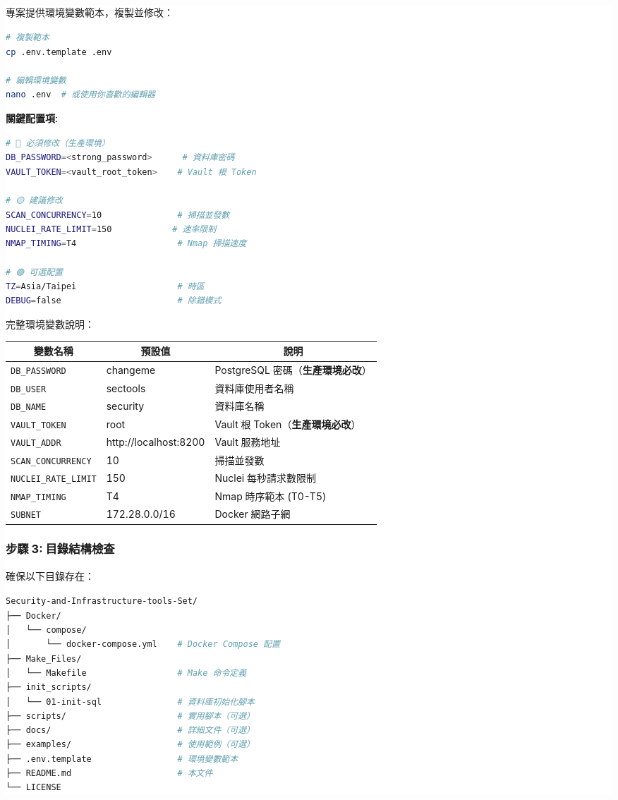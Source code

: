 專案提供環境變數範本，複製並修改：

```bash
# 複製範本
cp .env.template .env

# 編輯環境變數
nano .env  # 或使用你喜歡的編輯器
```

**關鍵配置項**:

```bash
# 🔴 必須修改（生產環境）
DB_PASSWORD=<strong_password>      # 資料庫密碼
VAULT_TOKEN=<vault_root_token>    # Vault 根 Token

# 🟡 建議修改
SCAN_CONCURRENCY=10               # 掃描並發數
NUCLEI_RATE_LIMIT=150            # 速率限制
NMAP_TIMING=T4                    # Nmap 掃描速度

# 🟢 可選配置
TZ=Asia/Taipei                    # 時區
DEBUG=false                       # 除錯模式
```

完整環境變數說明：

| 變數名稱 | 預設值 | 說明 |
|---------|-------|------|
| `DB_PASSWORD` | changeme | PostgreSQL 密碼（**生產環境必改**） |
| `DB_USER` | sectools | 資料庫使用者名稱 |
| `DB_NAME` | security | 資料庫名稱 |
| `VAULT_TOKEN` | root | Vault 根 Token（**生產環境必改**） |
| `VAULT_ADDR` | http://localhost:8200 | Vault 服務地址 |
| `SCAN_CONCURRENCY` | 10 | 掃描並發數 |
| `NUCLEI_RATE_LIMIT` | 150 | Nuclei 每秒請求數限制 |
| `NMAP_TIMING` | T4 | Nmap 時序範本 (T0-T5) |
| `SUBNET` | 172.28.0.0/16 | Docker 網路子網 |

### 步驟 3: 目錄結構檢查

確保以下目錄存在：

```bash
Security-and-Infrastructure-tools-Set/
├── Docker/
│   └── compose/
│       └── docker-compose.yml    # Docker Compose 配置
├── Make_Files/
│   └── Makefile                  # Make 命令定義
├── init_scripts/
│   └── 01-init-sql               # 資料庫初始化腳本
├── scripts/                      # 實用腳本（可選）
├── docs/                         # 詳細文件（可選）
├── examples/                     # 使用範例（可選）
├── .env.template                 # 環境變數範本
├── README.md                     # 本文件
└── LICENSE
```
